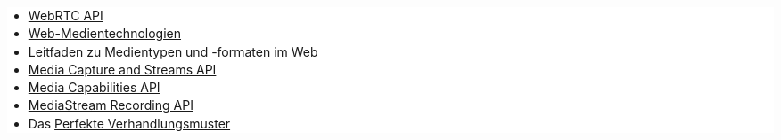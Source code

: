 - [WebRTC API](/de/docs/Web/API/WebRTC_API)
- [Web-Medientechnologien](/de/docs/Web/Media)
- [Leitfaden zu Medientypen und -formaten im Web](/de/docs/Web/Media/Guides/Formats)
- [Media Capture and Streams API](/de/docs/Web/API/Media_Capture_and_Streams_API)
- [Media Capabilities API](/de/docs/Web/API/Media_Capabilities_API)
- [MediaStream Recording API](/de/docs/Web/API/MediaStream_Recording_API)
- Das [Perfekte Verhandlungsmuster](/de/docs/Web/API/WebRTC_API/Perfect_negotiation)

